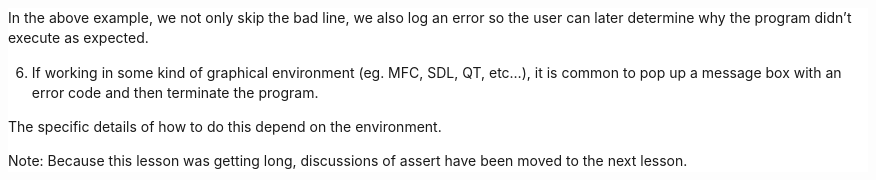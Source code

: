 In the above example, we not only skip the bad line, we also log an error so the user can later determine why the program didn’t execute as expected.

6) If working in some kind of graphical environment (eg. MFC, SDL, QT, etc…), it is common to pop up a message box with an error code and then terminate the program.

The specific details of how to do this depend on the environment.

Note: Because this lesson was getting long, discussions of assert have been moved to the next lesson.
